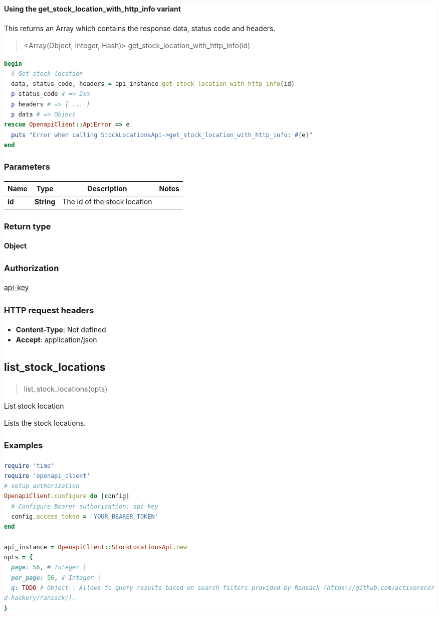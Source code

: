 ```ruby
```

#### Using the get_stock_location_with_http_info variant

This returns an Array which contains the response data, status code and headers.

> <Array(Object, Integer, Hash)> get_stock_location_with_http_info(id)

```ruby
begin
  # Get stock location
  data, status_code, headers = api_instance.get_stock_location_with_http_info(id)
  p status_code # => 2xx
  p headers # => { ... }
  p data # => Object
rescue OpenapiClient::ApiError => e
  puts "Error when calling StockLocationsApi->get_stock_location_with_http_info: #{e}"
end
```

### Parameters

| Name | Type | Description | Notes |
| ---- | ---- | ----------- | ----- |
| **id** | **String** | The id of the stock location |  |

### Return type

**Object**

### Authorization

[api-key](../README.md#api-key)

### HTTP request headers

- **Content-Type**: Not defined
- **Accept**: application/json


## list_stock_locations

> <ListStockLocations200Response> list_stock_locations(opts)

List stock location

Lists the stock locations.

### Examples

```ruby
require 'time'
require 'openapi_client'
# setup authorization
OpenapiClient.configure do |config|
  # Configure Bearer authorization: api-key
  config.access_token = 'YOUR_BEARER_TOKEN'
end

api_instance = OpenapiClient::StockLocationsApi.new
opts = {
  page: 56, # Integer | 
  per_page: 56, # Integer | 
  q: TODO # Object | Allows to query results based on search filters provided by Ransack (https://github.com/activerecord-hackery/ransack/).
}
```